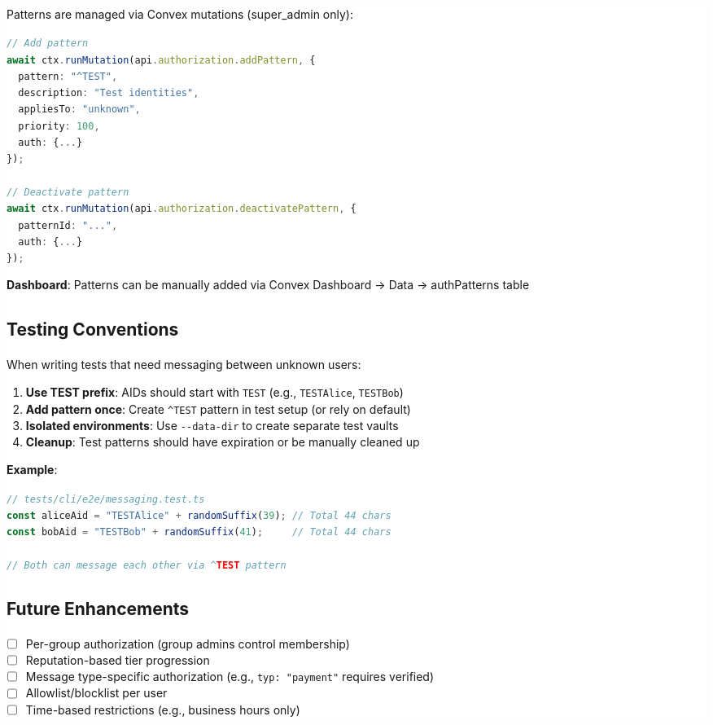 Patterns are managed via Convex mutations (super_admin only):

```typescript
// Add pattern
await ctx.runMutation(api.authorization.addPattern, {
  pattern: "^TEST",
  description: "Test identities",
  appliesTo: "unknown",
  priority: 100,
  auth: {...}
});

// Deactivate pattern
await ctx.runMutation(api.authorization.deactivatePattern, {
  patternId: "...",
  auth: {...}
});
```

**Dashboard**: Patterns can be manually added via Convex Dashboard → Data → authPatterns table

## Testing Conventions

When writing tests that need messaging between unknown users:

1. **Use TEST prefix**: AIDs should start with `TEST` (e.g., `TESTAlice`, `TESTBob`)
2. **Add pattern once**: Create `^TEST` pattern in test setup (or rely on default)
3. **Isolated environments**: Use `--data-dir` to create separate test vaults
4. **Cleanup**: Test patterns should have expiration or be manually cleaned up

**Example**:
```typescript
// tests/cli/e2e/messaging.test.ts
const aliceAid = "TESTAlice" + randomSuffix(39); // Total 44 chars
const bobAid = "TESTBob" + randomSuffix(41);     // Total 44 chars

// Both can message each other via ^TEST pattern
```

## Future Enhancements

- [ ] Per-group authorization (group admins control membership)
- [ ] Reputation-based tier progression
- [ ] Message type-specific authorization (e.g., `typ: "payment"` requires verified)
- [ ] Allowlist/blocklist per user
- [ ] Time-based restrictions (e.g., business hours only)
